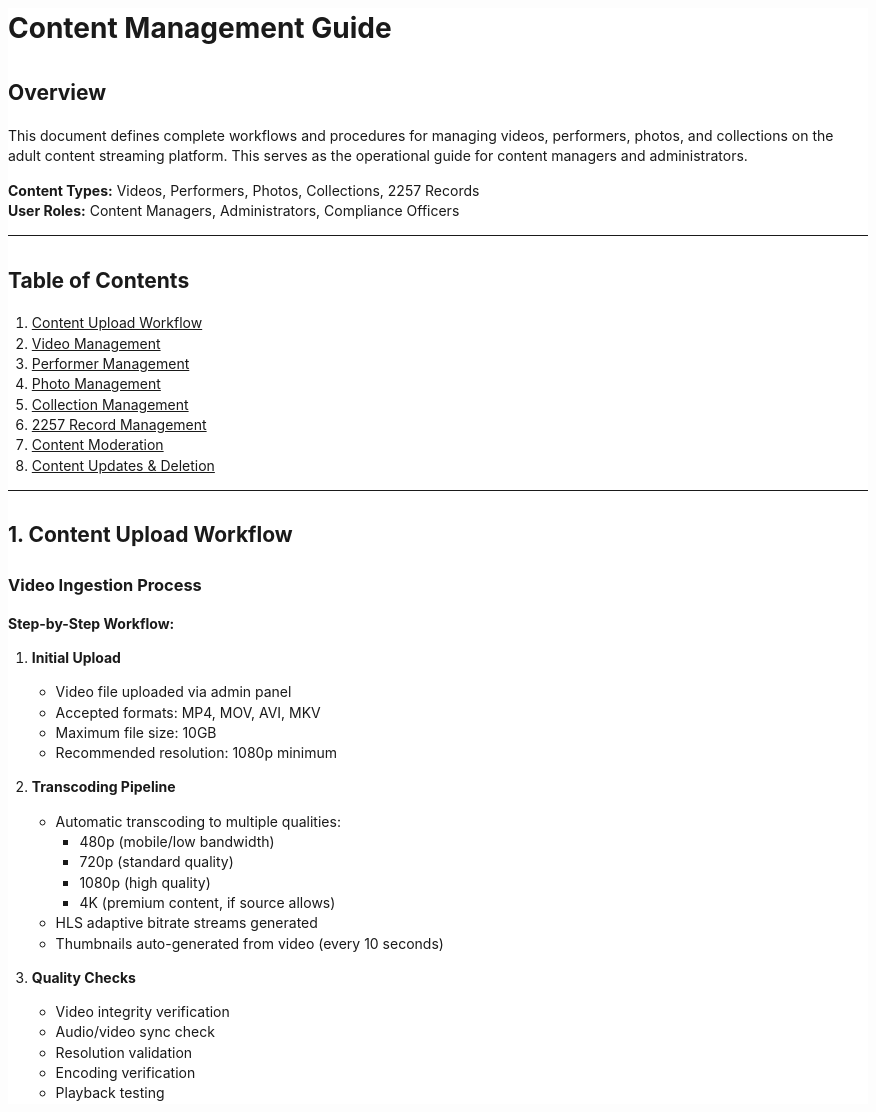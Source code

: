 # Content Management Guide

## Overview

This document defines complete workflows and procedures for managing videos, performers, photos, and collections on the adult content streaming platform. This serves as the operational guide for content managers and administrators.

**Content Types:** Videos, Performers, Photos, Collections, 2257 Records  
**User Roles:** Content Managers, Administrators, Compliance Officers

---

## Table of Contents

1. [Content Upload Workflow](#1-content-upload-workflow)
2. [Video Management](#2-video-management)
3. [Performer Management](#3-performer-management)
4. [Photo Management](#4-photo-management)
5. [Collection Management](#5-collection-management)
6. [2257 Record Management](#6-2257-record-management)
7. [Content Moderation](#7-content-moderation)
8. [Content Updates & Deletion](#8-content-updates--deletion)

---

## 1. Content Upload Workflow

### Video Ingestion Process

**Step-by-Step Workflow:**

1. **Initial Upload**
   - Video file uploaded via admin panel
   - Accepted formats: MP4, MOV, AVI, MKV
   - Maximum file size: 10GB
   - Recommended resolution: 1080p minimum

2. **Transcoding Pipeline**
   - Automatic transcoding to multiple qualities:
     - 480p (mobile/low bandwidth)
     - 720p (standard quality)
     - 1080p (high quality)
     - 4K (premium content, if source allows)
   - HLS adaptive bitrate streams generated
   - Thumbnails auto-generated from video (every 10 seconds)

3. **Quality Checks**
   - Video integrity verification
   - Audio/video sync check
   - Resolution validation
   - Encoding verification
   - Playback testing
